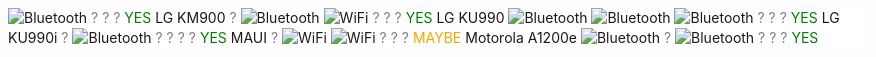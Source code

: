 <td><img src='http://wiki.remuco.googlecode.com/hg/images/bluetooth_16.png' alt='Bluetooth' title='Bluetooth' /></td>
<td><font color='gray'>?</font></td>
<td><font color='gray'>?</font></td>
<td><font color='gray'>?</font></td>
<td><font color='green'>YES</font></td>
</tr>
<tr align='center'>
<td align='left'>LG KM900</td>
<td><font color='gray'>?</font></td>
<td><img src='http://wiki.remuco.googlecode.com/hg/images/bluetooth_16.png' alt='Bluetooth' title='Bluetooth' /></td>
<td><img src='http://wiki.remuco.googlecode.com/hg/images/wifi_16.png' alt='WiFi' title='WiFi' /></td>
<td><font color='gray'>?</font></td>
<td><font color='gray'>?</font></td>
<td><font color='gray'>?</font></td>
<td><font color='green'>YES</font></td>
</tr>
<tr align='center'>
<td align='left'>LG KU990</td>
<td><img src='http://wiki.remuco.googlecode.com/hg/images/bluetooth_16.png' alt='Bluetooth' title='Bluetooth' /></td>
<td><img src='http://wiki.remuco.googlecode.com/hg/images/bluetooth_16.png' alt='Bluetooth' title='Bluetooth' /></td>
<td><img src='http://wiki.remuco.googlecode.com/hg/images/bluetooth_16.png' alt='Bluetooth' title='Bluetooth' /></td>
<td><font color='gray'>?</font></td>
<td><font color='gray'>?</font></td>
<td><font color='gray'>?</font></td>
<td><font color='green'>YES</font></td>
</tr>
<tr align='center'>
<td align='left'>LG KU990i</td>
<td><font color='gray'>?</font></td>
<td><img src='http://wiki.remuco.googlecode.com/hg/images/bluetooth_16.png' alt='Bluetooth' title='Bluetooth' /></td>
<td><font color='gray'>?</font></td>
<td><font color='gray'>?</font></td>
<td><font color='gray'>?</font></td>
<td><font color='gray'>?</font></td>
<td><font color='green'>YES</font></td>
</tr>
<tr align='center'>
<td align='left'>MAUI</td>
<td><font color='gray'>?</font></td>
<td><img src='http://wiki.remuco.googlecode.com/hg/images/wifi_16.png' alt='WiFi' title='WiFi' /></td>
<td><img src='http://wiki.remuco.googlecode.com/hg/images/wifi_16.png' alt='WiFi' title='WiFi' /></td>
<td><font color='gray'>?</font></td>
<td><font color='gray'>?</font></td>
<td><font color='gray'>?</font></td>
<td><font color='orange'>MAYBE</font></td>
</tr>
<tr align='center'>
<td align='left'>Motorola A1200e</td>
<td><img src='http://wiki.remuco.googlecode.com/hg/images/bluetooth_16.png' alt='Bluetooth' title='Bluetooth' /></td>
<td><font color='gray'>?</font></td>
<td><img src='http://wiki.remuco.googlecode.com/hg/images/bluetooth_16.png' alt='Bluetooth' title='Bluetooth' /></td>
<td><font color='gray'>?</font></td>
<td><font color='gray'>?</font></td>
<td><font color='gray'>?</font></td>
<td><font color='green'>YES</font></td>
</tr>
<tr align='center'>